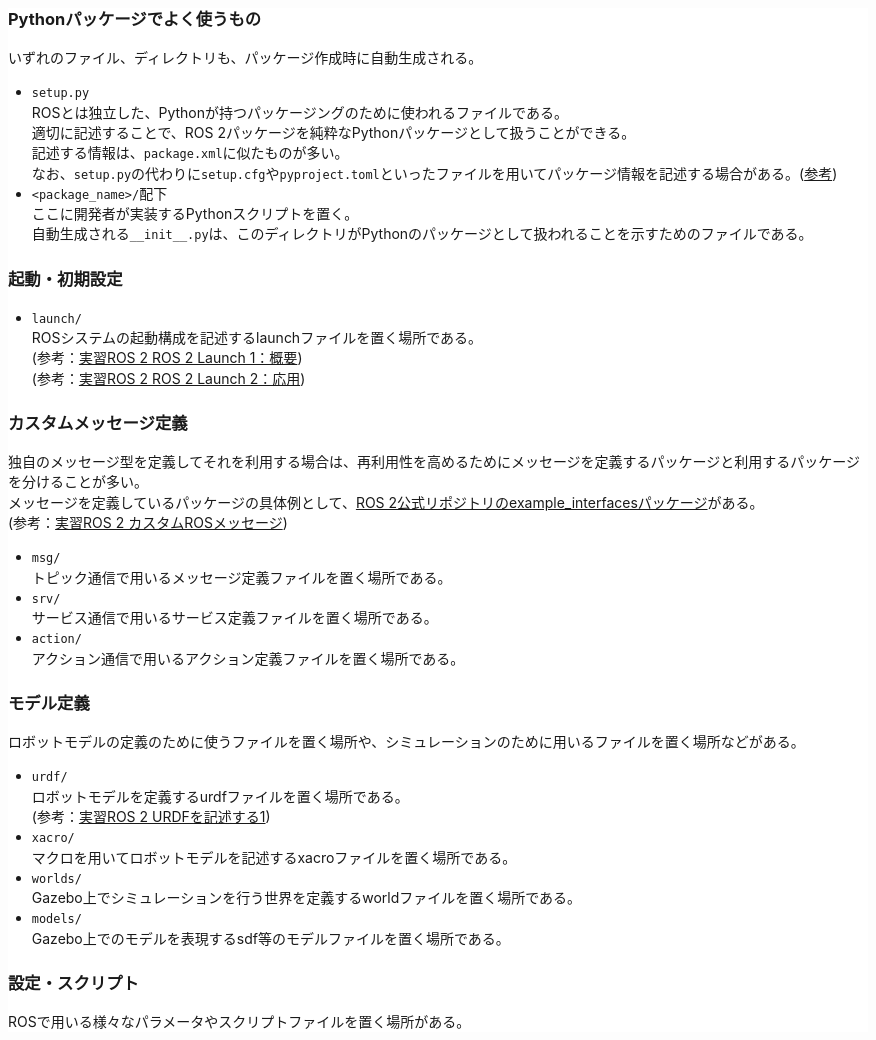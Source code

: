 ### Pythonパッケージでよく使うもの

いずれのファイル、ディレクトリも、パッケージ作成時に自動生成される。  

- `setup.py`  
  ROSとは独立した、Pythonが持つパッケージングのために使われるファイルである。  
  適切に記述することで、ROS 2パッケージを純粋なPythonパッケージとして扱うことができる。  
  記述する情報は、`package.xml`に似たものが多い。  
  なお、`setup.py`の代わりに`setup.cfg`や`pyproject.toml`といったファイルを用いてパッケージ情報を記述する場合がある。([参考](https://setuptools.pypa.io/en/latest/setuptools.html))
- `<package_name>/`配下  
  ここに開発者が実装するPythonスクリプトを置く。  
  自動生成される`__init__.py`は、このディレクトリがPythonのパッケージとして扱われることを示すためのファイルである。

### 起動・初期設定

- `launch/`  
  ROSシステムの起動構成を記述するlaunchファイルを置く場所である。  
  (参考：[実習ROS 2 ROS 2 Launch 1：概要](https://qiita.com/s-kitajima/items/3b17d1c4a248299cc026))  
  (参考：[実習ROS 2 ROS 2 Launch 2：応用](https://qiita.com/s-kitajima/items/ef113900656aa2ba4f59))

### カスタムメッセージ定義

独自のメッセージ型を定義してそれを利用する場合は、再利用性を高めるためにメッセージを定義するパッケージと利用するパッケージを分けることが多い。  
メッセージを定義しているパッケージの具体例として、[ROS 2公式リポジトリのexample_interfacesパッケージ](https://github.com/ros2/example_interfaces/tree/humble)がある。  
(参考：[実習ROS 2 カスタムROSメッセージ](https://qiita.com/s-kubota/items/eeaa1914055415d5792b))

- `msg/`  
  トピック通信で用いるメッセージ定義ファイルを置く場所である。
- `srv/`  
  サービス通信で用いるサービス定義ファイルを置く場所である。
- `action/`  
  アクション通信で用いるアクション定義ファイルを置く場所である。

### モデル定義

ロボットモデルの定義のために使うファイルを置く場所や、シミュレーションのために用いるファイルを置く場所などがある。  

- `urdf/`  
  ロボットモデルを定義するurdfファイルを置く場所である。  
  (参考：[実習ROS 2 URDFを記述する1](https://qiita.com/esol-h-matsumoto/items/13e5f278244fd6b576c6))
- `xacro/`  
  マクロを用いてロボットモデルを記述するxacroファイルを置く場所である。
- `worlds/`  
  Gazebo上でシミュレーションを行う世界を定義するworldファイルを置く場所である。
- `models/`  
  Gazebo上でのモデルを表現するsdf等のモデルファイルを置く場所である。

### 設定・スクリプト

ROSで用いる様々なパラメータやスクリプトファイルを置く場所がある。  
